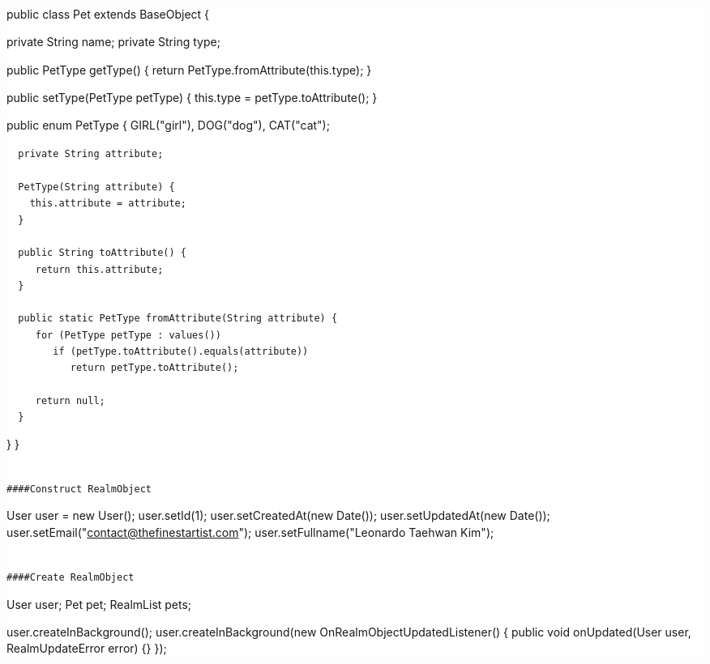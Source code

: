 public class Pet extends BaseObject {

   private String name;
   private String type;

   public PetType getType() {
      return PetType.fromAttribute(this.type);
   }

   public setType(PetType petType) {
       this.type = petType.toAttribute();
   }

   public enum PetType {
      GIRL("girl"),
      DOG("dog"),
      CAT("cat");

      private String attribute;

      PetType(String attribute) {
        this.attribute = attribute;
      }

      public String toAttribute() {
         return this.attribute;
      }

      public static PetType fromAttribute(String attribute) {
         for (PetType petType : values())
            if (petType.toAttribute().equals(attribute))
               return petType.toAttribute();

         return null;
      }
   }
}
```

####Construct RealmObject
```
User user = new User();
user.setId(1);
user.setCreatedAt(new Date());
user.setUpdatedAt(new Date());
user.setEmail("contact@thefinestartist.com");
user.setFullname("Leonardo Taehwan Kim");
```

####Create RealmObject
```
User user;
Pet pet;
RealmList<Pet> pets;

user.createInBackground();
user.createInBackground(new OnRealmObjectUpdatedListener<User>() {
   public void onUpdated(User user, RealmUpdateError error) {}
});
